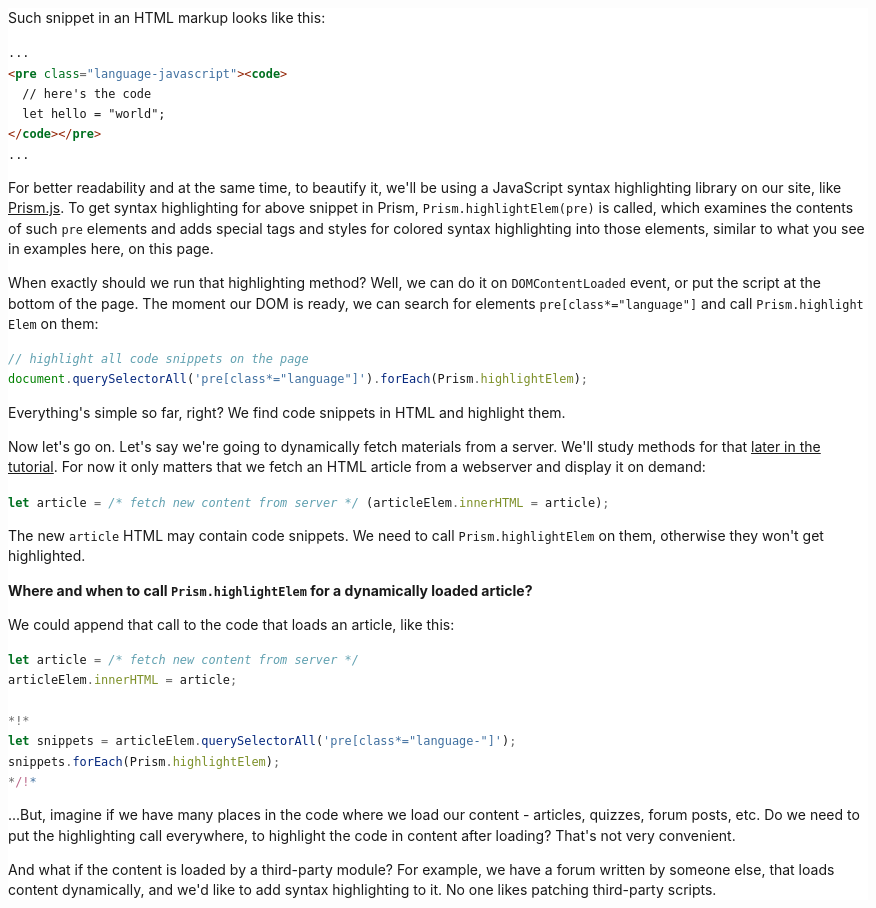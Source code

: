 Such snippet in an HTML markup looks like this:

```html
...
<pre class="language-javascript"><code>
  // here's the code
  let hello = "world";
</code></pre>
...
```

For better readability and at the same time, to beautify it, we'll be using a JavaScript syntax highlighting library on our site, like [Prism.js](https://prismjs.com/). To get syntax highlighting for above snippet in Prism, `Prism.highlightElem(pre)` is called, which examines the contents of such `pre` elements and adds special tags and styles for colored syntax highlighting into those elements, similar to what you see in examples here, on this page.

When exactly should we run that highlighting method? Well, we can do it on `DOMContentLoaded` event, or put the script at the bottom of the page. The moment our DOM is ready, we can search for elements `pre[class*="language"]` and call `Prism.highlightElem` on them:

```js
// highlight all code snippets on the page
document.querySelectorAll('pre[class*="language"]').forEach(Prism.highlightElem);
```

Everything's simple so far, right? We find code snippets in HTML and highlight them.

Now let's go on. Let's say we're going to dynamically fetch materials from a server. We'll study methods for that [later in the tutorial](info:fetch). For now it only matters that we fetch an HTML article from a webserver and display it on demand:

```js
let article = /* fetch new content from server */ (articleElem.innerHTML = article);
```

The new `article` HTML may contain code snippets. We need to call `Prism.highlightElem` on them, otherwise they won't get highlighted.

**Where and when to call `Prism.highlightElem` for a dynamically loaded article?**

We could append that call to the code that loads an article, like this:

```js
let article = /* fetch new content from server */
articleElem.innerHTML = article;

*!*
let snippets = articleElem.querySelectorAll('pre[class*="language-"]');
snippets.forEach(Prism.highlightElem);
*/!*
```

...But, imagine if we have many places in the code where we load our content - articles, quizzes, forum posts, etc. Do we need to put the highlighting call everywhere, to highlight the code in content after loading? That's not very convenient.

And what if the content is loaded by a third-party module? For example, we have a forum written by someone else, that loads content dynamically, and we'd like to add syntax highlighting to it. No one likes patching third-party scripts.
